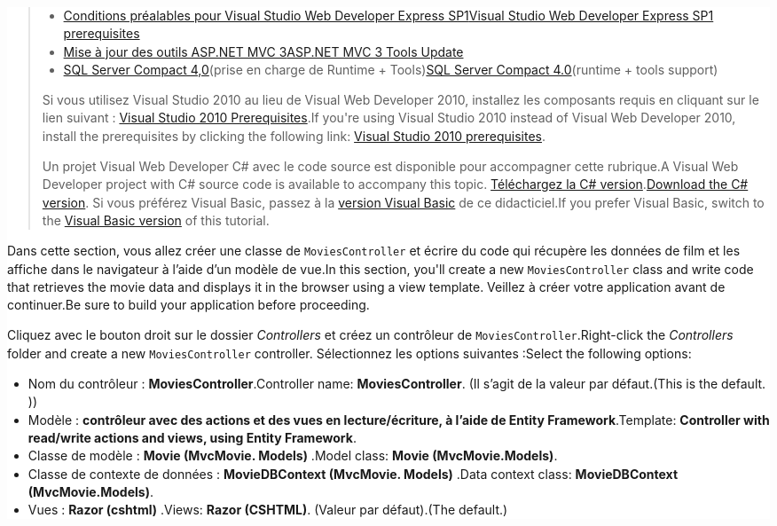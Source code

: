 > - [<span data-ttu-id="50cd3-111">Conditions préalables pour Visual Studio Web Developer Express SP1</span><span class="sxs-lookup"><span data-stu-id="50cd3-111">Visual Studio Web Developer Express SP1 prerequisites</span></span>](https://www.microsoft.com/web/gallery/install.aspx?appid=VWD2010SP1Pack)
> - [<span data-ttu-id="50cd3-112">Mise à jour des outils ASP.NET MVC 3</span><span class="sxs-lookup"><span data-stu-id="50cd3-112">ASP.NET MVC 3 Tools Update</span></span>](https://www.microsoft.com/web/gallery/install.aspx?appsxml=&amp;appid=MVC3)
> - <span data-ttu-id="50cd3-113">[SQL Server Compact 4,0](https://www.microsoft.com/web/gallery/install.aspx?appid=SQLCE;SQLCEVSTools_4_0)(prise en charge de Runtime + Tools)</span><span class="sxs-lookup"><span data-stu-id="50cd3-113">[SQL Server Compact 4.0](https://www.microsoft.com/web/gallery/install.aspx?appid=SQLCE;SQLCEVSTools_4_0)(runtime + tools support)</span></span>
> 
> <span data-ttu-id="50cd3-114">Si vous utilisez Visual Studio 2010 au lieu de Visual Web Developer 2010, installez les composants requis en cliquant sur le lien suivant : [Visual Studio 2010 Prerequisites](https://www.microsoft.com/web/gallery/install.aspx?appsxml=&amp;appid=VS2010SP1Pack).</span><span class="sxs-lookup"><span data-stu-id="50cd3-114">If you're using Visual Studio 2010 instead of Visual Web Developer 2010, install the prerequisites by clicking the following link: [Visual Studio 2010 prerequisites](https://www.microsoft.com/web/gallery/install.aspx?appsxml=&amp;appid=VS2010SP1Pack).</span></span>
> 
> <span data-ttu-id="50cd3-115">Un projet Visual Web Developer C# avec le code source est disponible pour accompagner cette rubrique.</span><span class="sxs-lookup"><span data-stu-id="50cd3-115">A Visual Web Developer project with C# source code is available to accompany this topic.</span></span> <span data-ttu-id="50cd3-116">[Téléchargez la C# version](https://code.msdn.microsoft.com/Introduction-to-MVC-3-10d1b098).</span><span class="sxs-lookup"><span data-stu-id="50cd3-116">[Download the C# version](https://code.msdn.microsoft.com/Introduction-to-MVC-3-10d1b098).</span></span> <span data-ttu-id="50cd3-117">Si vous préférez Visual Basic, passez à la [version Visual Basic](../vb/intro-to-aspnet-mvc-3.md) de ce didacticiel.</span><span class="sxs-lookup"><span data-stu-id="50cd3-117">If you prefer Visual Basic, switch to the [Visual Basic version](../vb/intro-to-aspnet-mvc-3.md) of this tutorial.</span></span>

<span data-ttu-id="50cd3-118">Dans cette section, vous allez créer une classe de `MoviesController` et écrire du code qui récupère les données de film et les affiche dans le navigateur à l’aide d’un modèle de vue.</span><span class="sxs-lookup"><span data-stu-id="50cd3-118">In this section, you'll create a new `MoviesController` class and write code that retrieves the movie data and displays it in the browser using a view template.</span></span> <span data-ttu-id="50cd3-119">Veillez à créer votre application avant de continuer.</span><span class="sxs-lookup"><span data-stu-id="50cd3-119">Be sure to build your application before proceeding.</span></span>

<span data-ttu-id="50cd3-120">Cliquez avec le bouton droit sur le dossier *Controllers* et créez un contrôleur de `MoviesController`.</span><span class="sxs-lookup"><span data-stu-id="50cd3-120">Right-click the *Controllers* folder and create a new `MoviesController` controller.</span></span> <span data-ttu-id="50cd3-121">Sélectionnez les options suivantes :</span><span class="sxs-lookup"><span data-stu-id="50cd3-121">Select the following options:</span></span>

- <span data-ttu-id="50cd3-122">Nom du contrôleur : **MoviesController**.</span><span class="sxs-lookup"><span data-stu-id="50cd3-122">Controller name: **MoviesController**.</span></span> <span data-ttu-id="50cd3-123">(Il s’agit de la valeur par défaut.</span><span class="sxs-lookup"><span data-stu-id="50cd3-123">(This is the default.</span></span> <span data-ttu-id="50cd3-124">)</span><span class="sxs-lookup"><span data-stu-id="50cd3-124">)</span></span>
- <span data-ttu-id="50cd3-125">Modèle : **contrôleur avec des actions et des vues en lecture/écriture, à l’aide de Entity Framework**.</span><span class="sxs-lookup"><span data-stu-id="50cd3-125">Template: **Controller with read/write actions and views, using Entity Framework**.</span></span>
- <span data-ttu-id="50cd3-126">Classe de modèle : **Movie (MvcMovie. Models)** .</span><span class="sxs-lookup"><span data-stu-id="50cd3-126">Model class: **Movie (MvcMovie.Models)**.</span></span>
- <span data-ttu-id="50cd3-127">Classe de contexte de données : **MovieDBContext (MvcMovie. Models)** .</span><span class="sxs-lookup"><span data-stu-id="50cd3-127">Data context class: **MovieDBContext (MvcMovie.Models)**.</span></span>
- <span data-ttu-id="50cd3-128">Vues : **Razor (cshtml)** .</span><span class="sxs-lookup"><span data-stu-id="50cd3-128">Views: **Razor (CSHTML)**.</span></span> <span data-ttu-id="50cd3-129">(Valeur par défaut).</span><span class="sxs-lookup"><span data-stu-id="50cd3-129">(The default.)</span></span>

